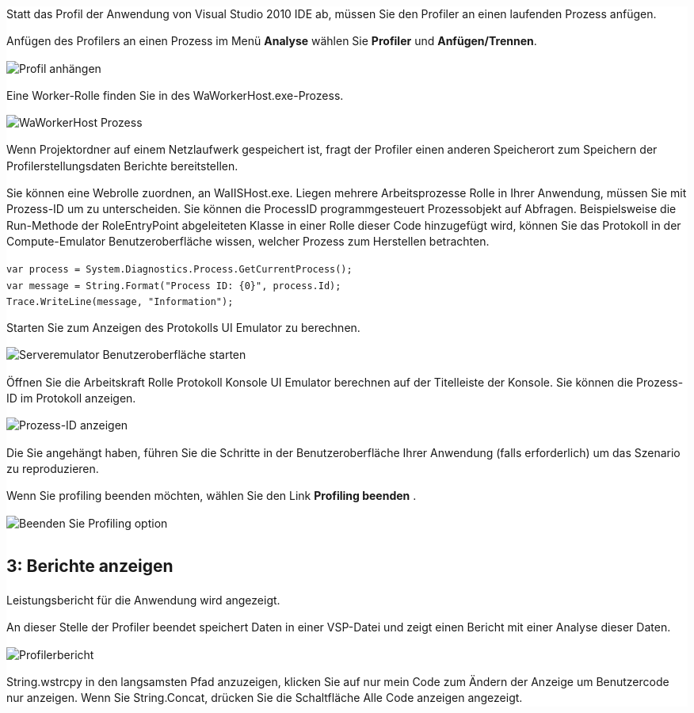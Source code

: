 Statt das Profil der Anwendung von Visual Studio 2010 IDE ab, müssen Sie den Profiler an einen laufenden Prozess anfügen. 

Anfügen des Profilers an einen Prozess im Menü **Analyse** wählen Sie **Profiler** und **Anfügen/Trennen**.

![Profil anhängen][6]

Eine Worker-Rolle finden Sie in des WaWorkerHost.exe-Prozess.

![WaWorkerHost Prozess][7]

Wenn Projektordner auf einem Netzlaufwerk gespeichert ist, fragt der Profiler einen anderen Speicherort zum Speichern der Profilerstellungsdaten Berichte bereitstellen.

 Sie können eine Webrolle zuordnen, an WaIISHost.exe.
Liegen mehrere Arbeitsprozesse Rolle in Ihrer Anwendung, müssen Sie mit Prozess-ID um zu unterscheiden. Sie können die ProcessID programmgesteuert Prozessobjekt auf Abfragen. Beispielsweise die Run-Methode der RoleEntryPoint abgeleiteten Klasse in einer Rolle dieser Code hinzugefügt wird, können Sie das Protokoll in der Compute-Emulator Benutzeroberfläche wissen, welcher Prozess zum Herstellen betrachten.

    var process = System.Diagnostics.Process.GetCurrentProcess();
    var message = String.Format("Process ID: {0}", process.Id);
    Trace.WriteLine(message, "Information");

Starten Sie zum Anzeigen des Protokolls UI Emulator zu berechnen.

![Serveremulator Benutzeroberfläche starten][8]

Öffnen Sie die Arbeitskraft Rolle Protokoll Konsole UI Emulator berechnen auf der Titelleiste der Konsole. Sie können die Prozess-ID im Protokoll anzeigen.

![Prozess-ID anzeigen][9]

Die Sie angehängt haben, führen Sie die Schritte in der Benutzeroberfläche Ihrer Anwendung (falls erforderlich) um das Szenario zu reproduzieren.

Wenn Sie profiling beenden möchten, wählen Sie den Link **Profiling beenden** .

![Beenden Sie Profiling option][10]

## <a name="3-view-performance-reports"></a>3: Berichte anzeigen

Leistungsbericht für die Anwendung wird angezeigt.

An dieser Stelle der Profiler beendet speichert Daten in einer VSP-Datei und zeigt einen Bericht mit einer Analyse dieser Daten.

![Profilerbericht][11]


String.wstrcpy in den langsamsten Pfad anzuzeigen, klicken Sie auf nur mein Code zum Ändern der Anzeige um Benutzercode nur anzeigen.  Wenn Sie String.Concat, drücken Sie die Schaltfläche Alle Code anzeigen angezeigt.


[1]: http://msdn.microsoft.com/library/azure/hh369930.aspx
[2]: http://msdn.microsoft.com/library/azure/hh411542.aspx
[3]: http://blogs.msdn.com/b/habibh/archive/2009/06/30/walkthrough-using-the-tier-interaction-profiler-in-visual-studio-team-system-2010.aspx
[4]: ./media/cloud-services-performance-testing-visual-studio-profiler/ProfilingLocally09.png
[5]: ./media/cloud-services-performance-testing-visual-studio-profiler/ProfilingLocally10.png
[6]: ./media/cloud-services-performance-testing-visual-studio-profiler/ProfilingLocally02.png
[7]: ./media/cloud-services-performance-testing-visual-studio-profiler/ProfilingLocally05.png
[8]: ./media/cloud-services-performance-testing-visual-studio-profiler/ProfilingLocally010.png
[9]: ./media/cloud-services-performance-testing-visual-studio-profiler/ProfilingLocally07.png
[10]: ./media/cloud-services-performance-testing-visual-studio-profiler/ProfilingLocally06.png
[11]: ./media/cloud-services-performance-testing-visual-studio-profiler/ProfilingLocally03.png
[12]: ./media/cloud-services-performance-testing-visual-studio-profiler/ProfilingLocally011.png
[14]: ./media/cloud-services-performance-testing-visual-studio-profiler/ProfilingLocally04.png 
[15]: ./media/cloud-services-performance-testing-visual-studio-profiler/ProfilingLocally013.png
[16]: ./media/cloud-services-performance-testing-visual-studio-profiler/ProfilingLocally012.png
[17]: ./media/cloud-services-performance-testing-visual-studio-profiler/ProfilingLocally08.png